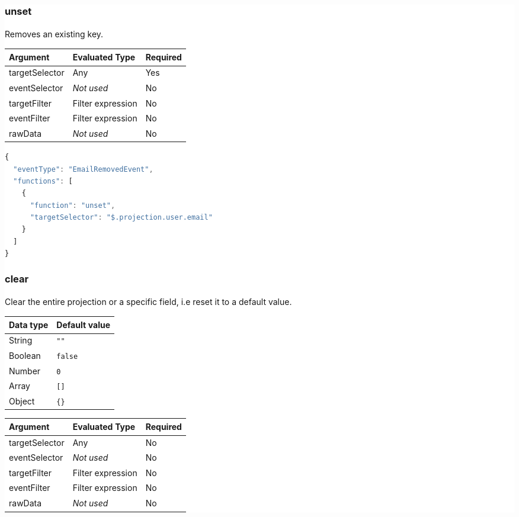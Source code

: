 ### **unset**

Removes an existing key.

| Argument | Evaluated Type | Required |
| :--- | :--- | :--- |
| targetSelector | Any | Yes |
| eventSelector | _Not used_ | No |
| targetFilter | Filter expression | No |
| eventFilter | Filter expression | No |
| rawData | _Not used_ | No |

```javascript
{
  "eventType": "EmailRemovedEvent",
  "functions": [
    {
      "function": "unset",
      "targetSelector": "$.projection.user.email"
    }
  ]
}
```

### **clear**

Clear the entire projection or a specific field, i.e reset it to a default value.

| Data type | Default value |
| :--- | :--- |
| String | `""` |
| Boolean | `false` |
| Number | `0` |
| Array | `[]` |
| Object | `{}` |

| Argument | Evaluated Type | Required |
| :--- | :--- | :--- |
| targetSelector | Any | No |
| eventSelector | _Not used_ | No |
| targetFilter | Filter expression | No |
| eventFilter | Filter expression | No |
| rawData | _Not used_ | No |
